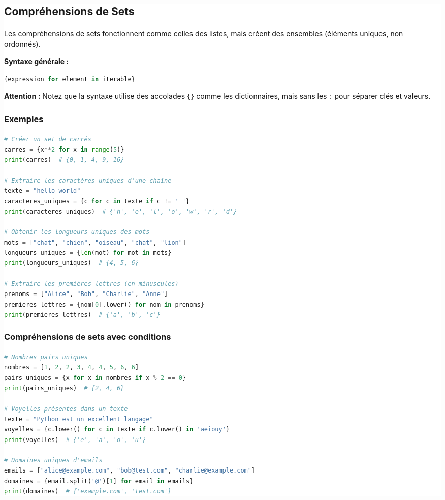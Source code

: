 
## Compréhensions de Sets

Les compréhensions de sets fonctionnent comme celles des listes, mais créent des ensembles (éléments uniques, non ordonnés).

**Syntaxe générale :**
```python
{expression for element in iterable}
```

**Attention :** Notez que la syntaxe utilise des accolades `{}` comme les dictionnaires, mais sans les `:` pour séparer clés et valeurs.

### Exemples

```python
# Créer un set de carrés
carres = {x**2 for x in range(5)}
print(carres)  # {0, 1, 4, 9, 16}

# Extraire les caractères uniques d'une chaîne
texte = "hello world"
caracteres_uniques = {c for c in texte if c != ' '}
print(caracteres_uniques)  # {'h', 'e', 'l', 'o', 'w', 'r', 'd'}

# Obtenir les longueurs uniques des mots
mots = ["chat", "chien", "oiseau", "chat", "lion"]
longueurs_uniques = {len(mot) for mot in mots}
print(longueurs_uniques)  # {4, 5, 6}

# Extraire les premières lettres (en minuscules)
prenoms = ["Alice", "Bob", "Charlie", "Anne"]
premieres_lettres = {nom[0].lower() for nom in prenoms}
print(premieres_lettres)  # {'a', 'b', 'c'}
```

### Compréhensions de sets avec conditions

```python
# Nombres pairs uniques
nombres = [1, 2, 2, 3, 4, 4, 5, 6, 6]
pairs_uniques = {x for x in nombres if x % 2 == 0}
print(pairs_uniques)  # {2, 4, 6}

# Voyelles présentes dans un texte
texte = "Python est un excellent langage"
voyelles = {c.lower() for c in texte if c.lower() in 'aeiouy'}
print(voyelles)  # {'e', 'a', 'o', 'u'}

# Domaines uniques d'emails
emails = ["alice@example.com", "bob@test.com", "charlie@example.com"]
domaines = {email.split('@')[1] for email in emails}
print(domaines)  # {'example.com', 'test.com'}
```
